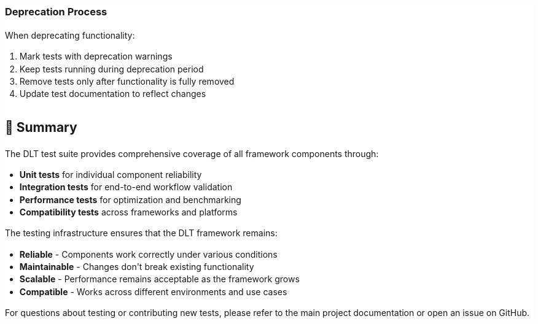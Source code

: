 ### Deprecation Process

When deprecating functionality:

1. Mark tests with deprecation warnings
2. Keep tests running during deprecation period
3. Remove tests only after functionality is fully removed
4. Update test documentation to reflect changes

## 🎯 Summary

The DLT test suite provides comprehensive coverage of all framework components through:

- **Unit tests** for individual component reliability
- **Integration tests** for end-to-end workflow validation  
- **Performance tests** for optimization and benchmarking
- **Compatibility tests** across frameworks and platforms

The testing infrastructure ensures that the DLT framework remains:
- **Reliable** - Components work correctly under various conditions
- **Maintainable** - Changes don't break existing functionality
- **Scalable** - Performance remains acceptable as the framework grows
- **Compatible** - Works across different environments and use cases

For questions about testing or contributing new tests, please refer to the main project documentation or open an issue on GitHub.